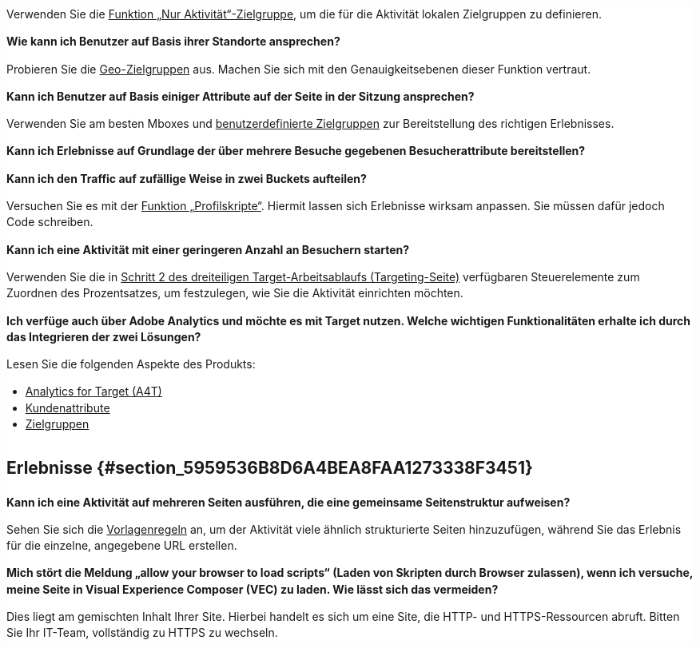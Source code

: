 Verwenden Sie die [Funktion „Nur Aktivität“-Zielgruppe](/help/c-target/creating-activity-only-audience.md#concept_A6BADCF530ED4AE1852E677FEBE68483), um die für die Aktivität lokalen Zielgruppen zu definieren.

**Wie kann ich Benutzer auf Basis ihrer Standorte ansprechen?**

Probieren Sie die [Geo-Zielgruppen](/help/c-target/c-audiences/c-target-rules/geo.md#concept_5B4D99DE685348FB877929EE0F942670) aus. Machen Sie sich mit den Genauigkeitsebenen dieser Funktion vertraut.

**Kann ich Benutzer auf Basis einiger Attribute auf der Seite in der Sitzung ansprechen?**

Verwenden Sie am besten Mboxes und [benutzerdefinierte Zielgruppen](/help/c-target/c-audiences/c-target-rules/custom-parameters.md#concept_C4C6E00D7C5A4BE9B72D471DB2E3027B) zur Bereitstellung des richtigen Erlebnisses.

**Kann ich Erlebnisse auf Grundlage der über mehrere Besuche gegebenen Besucherattribute bereitstellen?**

**Kann ich den Traffic auf zufällige Weise in zwei Buckets aufteilen?**

Versuchen Sie es mit der [Funktion „Profilskripte“](/help/c-target/c-visitor-profile/profile-parameters.md#concept_8C07AEAB0A144FECA8B4FEB091AED4D2). Hiermit lassen sich Erlebnisse wirksam anpassen. Sie müssen dafür jedoch Code schreiben.

**Kann ich eine Aktivität mit einer geringeren Anzahl an Besuchern starten?**

Verwenden Sie die in [Schritt 2 des dreiteiligen Target-Arbeitsablaufs (Targeting-Seite)](/help/c-activities/t-test-ab/t-test-create-ab/ab-audience.md#concept_A268236C1224451DB7844BF67F41A087) verfügbaren Steuerelemente zum Zuordnen des Prozentsatzes, um festzulegen, wie Sie die Aktivität einrichten möchten.

**Ich verfüge auch über Adobe Analytics und möchte es mit Target nutzen. Welche wichtigen Funktionalitäten erhalte ich durch das Integrieren der zwei Lösungen?**

Lesen Sie die folgenden Aspekte des Produkts:

* [Analytics for Target (A4T)](/help/c-integrating-target-with-mac/a4t/a4t.md#concept_7540C8C04259434AB6EE33B09F47A1DE)
* [Kundenattribute](/help/c-target/c-visitor-profile/working-with-customer-attributes.md#concept_16C5C434D32D4EB1AD44A71821F3DEE8)
* [Zielgruppen](/help/c-integrating-target-with-mac/mmp.md)

## Erlebnisse {#section_5959536B8D6A4BEA8FAA1273338F3451}

**Kann ich eine Aktivität auf mehreren Seiten ausführen, die eine gemeinsame Seitenstruktur aufweisen?**

Sehen Sie sich die [Vorlagenregeln](/help/c-experiences/c-visual-experience-composer/temtest.md#task_2539D51A18044F82B0D9895636546781) an, um der Aktivität viele ähnlich strukturierte Seiten hinzuzufügen, während Sie das Erlebnis für die einzelne, angegebene URL erstellen.

**Mich stört die Meldung „allow your browser to load scripts“ (Laden von Skripten durch Browser zulassen), wenn ich versuche, meine Seite in Visual Experience Composer (VEC) zu laden. Wie lässt sich das vermeiden?**

Dies liegt am gemischten Inhalt Ihrer Site. Hierbei handelt es sich um eine Site, die HTTP- und HTTPS-Ressourcen abruft. Bitten Sie Ihr IT-Team, vollständig zu HTTPS zu wechseln.
